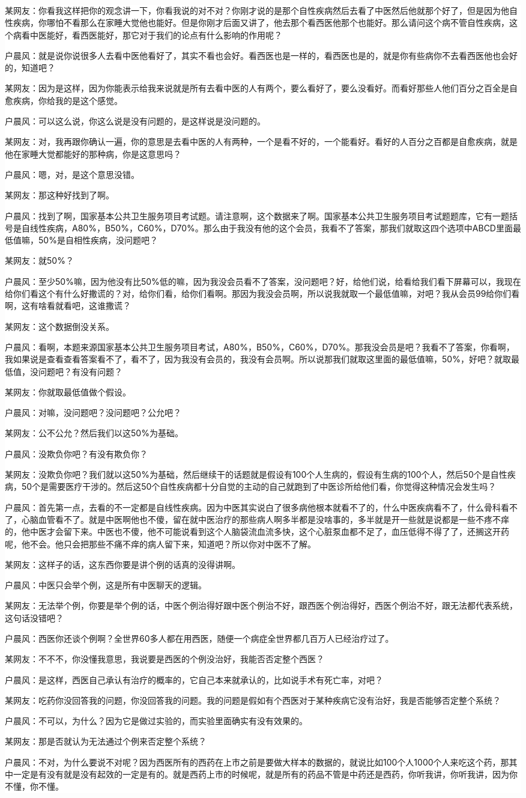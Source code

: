 某网友：你看我这样把你的观念讲一下，你看我说的对不对？你刚才说的是那个自性疾病然后去看了中医然后他就那个好了，但是因为他自性疾病，你哪怕不看那么在家睡大觉他也能好。但是你刚才后面又讲了，他去那个看西医他那个也能好。那么请问这个病不管自性疾病，这个病看中医能好，看西医能好，那它对于我们的论点有什么影响的作用呢？

户晨风：就是说你说很多人去看中医他看好了，其实不看也会好。看西医也是一样的，看西医也是的，就是你有些病你不去看西医他也会好的，知道吧？

某网友：因为是这样，因为你能表示给我来说就是所有去看中医的人有两个，要么看好了，要么没看好。而看好那些人他们百分之百全是自愈疾病，你给我的是这个感觉。

户晨风：可以这么说，你这么说是没有问题的，是这样说是没问题的。

某网友：对，我再跟你确认一遍，你的意思是去看中医的人有两种，一个是看不好的，一个能看好。看好的人百分之百都是自愈疾病，就是他在家睡大觉都能好的那种病，你是这意思吗？

户晨风：嗯，对，是这个意思没错。

某网友：那这种好找到了啊。

户晨风：找到了啊，国家基本公共卫生服务项目考试题。请注意啊，这个数据来了啊。国家基本公共卫生服务项目考试题题库，它有一题括号是自线性疾病，A80%，B50%，C60%，D70%。那么由于我没有他的这个会员，我看不了答案，那我们就取这四个选项中ABCD里面最低值嘛，50%是自相性疾病，没问题吧？

某网友：就50%？

户晨风：至少50%嘛，因为他没有比50%低的嘛，因为我没会员看不了答案，没问题吧？好，给他们说，给看给我们看下屏幕可以，我现在给你们看这个有什么好撒谎的？对，给你们看，给你们看啊。那因为我没会员啊，所以说我就取一个最低值嘛，对吧？我从会员99给你们看啊，这有啥看就看吧，这谁撒谎？

某网友：这个数据倒没关系。

户晨风：看啊，本题来源国家基本公共卫生服务项目考试，A80%，B50%，C60%，D70%。那我没会员是吧？我看不了答案，你看啊，我如果说是查看查看答案看不了，看不了，因为我没有会员的，我没有会员啊。所以说那我们就取这里面的最低值嘛，50%，好吧？就取最低值，没问题吧？有没有问题？

某网友：你就取最低值做个假设。

户晨风：对嘛，没问题吧？没问题吧？公允吧？

某网友：公不公允？然后我们以这50%为基础。

户晨风：没欺负你吧？有没有欺负你？

某网友：没欺负你吧？我们就以这50%为基础，然后继续干的话题就是假设有100个人生病的，假设有生病的100个人，然后50个是自性疾病，50个是需要医疗干涉的。然后这50个自性疾病都十分自觉的主动的自己就跑到了中医诊所给他们看，你觉得这种情况会发生吗？

户晨风：首先第一点，去看的不一定都是自线性疾病。因为中医其实说白了很多病他根本就看不了的，什么中医疾病看不了，什么骨科看不了，心脑血管看不了。就是中医啊他也不傻，留在就中医治疗的那些病人啊多半都是没啥事的，多半就是开一些就是说都是一些不疼不痒的，他中医才会留下来。中医也不傻，他不可能说看到这个人脑袋流血流多快，这个心脏泵血都不足了，血压低得不得了了，还搁这开药呢，他不会。他只会把那些不痛不痒的病人留下来，知道吧？所以你对中医不了解。

某网友：这样子的话，这东西你要是讲个例的话真的没得讲啊。

户晨风：中医只会举个例，这是所有中医聊天的逻辑。

某网友：无法举个例，你要是举个例的话，中医个例治得好跟中医个例治不好，跟西医个例治得好，西医个例治不好，跟无法都代表系统，这句话没错吧？

户晨风：西医你还谈个例啊？全世界60多人都在用西医，随便一个病症全世界都几百万人已经治疗过了。

某网友：不不不，你没懂我意思，我说要是西医的个例没治好，我能否否定整个西医？

户晨风：是这样，西医自己承认有治疗的概率的，它自己本来就承认的，比如说手术有死亡率，对吧？

某网友：吃药你没回答我的问题，你没回答我的问题。我的问题是假如有个西医对于某种疾病它没有治好，我是否能够否定整个系统？

户晨风：不可以，为什么？因为它是做过实验的，而实验里面确实有没有效果的。

某网友：那是否就认为无法通过个例来否定整个系统？

户晨风：不对，为什么要说不对呢？因为西医所有的西药在上市之前是要做大样本的数据的，就说比如100个人1000个人来吃这个药，那其中一定是有没有就是没有起效的一定是有的。就是西药上市的时候呢，就是所有的药品不管是中药还是西药，你听我讲，你听我讲，因为你不懂，你不懂。
